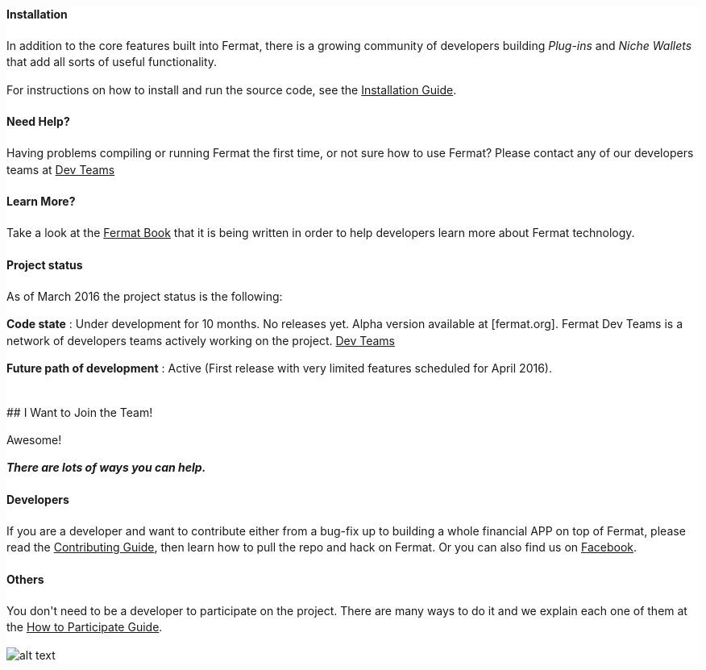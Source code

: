 
#### Installation

In addition to the core features built into Fermat, there is a growing community of developers building _Plug-ins_ and _Niche Wallets_ that add all sorts of useful functionality.

For instructions on how to install and run the source code, see the [Installation Guide](https://github.com/bitDubai/fermat/blob/master/README-INSTALLATION.md).

#### Need Help?

Having problems compiling or running Fermat the first time, or not sure how to use Fermat?  Please contact any of our developers teams at [Dev Teams](https://github.com/Fermat-ORG/fermat/blob/master/README-DEV-TEAMS.md)

#### Learn More?

Take a look at the [Fermat Book](https://github.com/Fermat-ORG/fermat-book/blob/master/README.md) that it is being written in order to help developers learn more about Fermat technology.

#### Project status

As of March 2016 the project status is the following:

**Code state** : Under development for 10 months. No releases yet. Alpha version available at [fermat.org].
Fermat Dev Teams is a network of developers teams actively working on the project. [Dev Teams](https://github.com/Fermat-ORG/fermat/blob/master/README-DEV-TEAMS.md)

**Future path of development** : Active (First release with very limited features scheduled for April 2016).

<br>
## I Want to Join the Team!

Awesome!

*__There are lots of ways you can help.__*

#### Developers

If you are a developer and want to contribute either from a bug-fix up to building a whole financial APP on top of Fermat, please read the [Contributing Guide](https://github.com/bitDubai/fermat/blob/master/CONTRIBUTING.md),
then learn how to pull the repo and hack on Fermat. Or you can also find us on [Facebook](https://www.facebook.com/FermatOrg/). 

#### Others

You don't need to be a developer to participate on the project. There are many ways to do it and we explain each one of them at the [How to Participate Guide](https://github.com/bitDubai/participate-now).

![alt text](https://github.com/bitDubai/media-kit/blob/master/MediaKit/Coins/Fermat%20Bitcoin/PerspView/1/Front_HQ_1920x1080.jpg "Fermat Coin")


